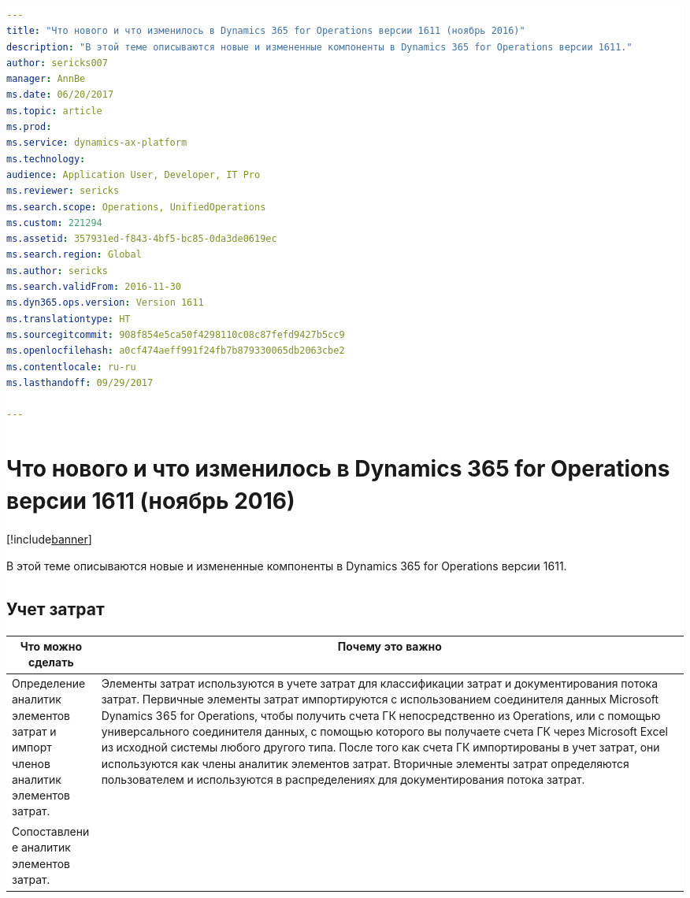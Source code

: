 ```yaml
---
title: "Что нового и что изменилось в Dynamics 365 for Operations версии 1611 (ноябрь 2016)"
description: "В этой теме описываются новые и измененные компоненты в Dynamics 365 for Operations версии 1611."
author: sericks007
manager: AnnBe
ms.date: 06/20/2017
ms.topic: article
ms.prod: 
ms.service: dynamics-ax-platform
ms.technology: 
audience: Application User, Developer, IT Pro
ms.reviewer: sericks
ms.search.scope: Operations, UnifiedOperations
ms.custom: 221294
ms.assetid: 357931ed-f843-4bf5-bc85-0da3de0619ec
ms.search.region: Global
ms.author: sericks
ms.search.validFrom: 2016-11-30
ms.dyn365.ops.version: Version 1611
ms.translationtype: HT
ms.sourcegitcommit: 908f854e5ca50f4298110c08c87fefd9427b5cc9
ms.openlocfilehash: a0cf474aeff991f24fb7b879330065db2063cbe2
ms.contentlocale: ru-ru
ms.lasthandoff: 09/29/2017

---
```


# <a name="whats-new-or-changed-in-dynamics-365-for-operations-version-1611-november-2016"></a>Что нового и что изменилось в Dynamics 365 for Operations версии 1611 (ноябрь 2016)

[!include[banner](../includes/banner.md)]


В этой теме описываются новые и измененные компоненты в Dynamics 365 for Operations версии 1611.

<a name="cost-accounting"></a>Учет затрат
---------------

<table>




<thead>
<tr class="header">
<th>Что можно сделать</th>
<th>Почему это важно</th>
</tr>
</thead>
<tbody>
<tr class="odd">
<td>Определение аналитик элементов затрат и импорт членов аналитик элементов затрат.</td>
<td>Элементы затрат используются в учете затрат для классификации затрат и документирования потока затрат. Первичные элементы затрат импортируются с использованием соединителя данных Microsoft Dynamics 365 for Operations, чтобы получить счета ГК непосредственно из Operations, или с помощью универсального соединителя данных, с помощью которого вы получаете счета ГК через Microsoft Excel из исходной системы любого другого типа. После того как счета ГК импортированы в учет затрат, они используются как члены аналитик элементов затрат. Вторичные элементы затрат определяются пользователем и используются в распределениях для документирования потока затрат.</td>
</tr>
<tr class="even">
<td>Сопоставление аналитик элементов затрат.</td>